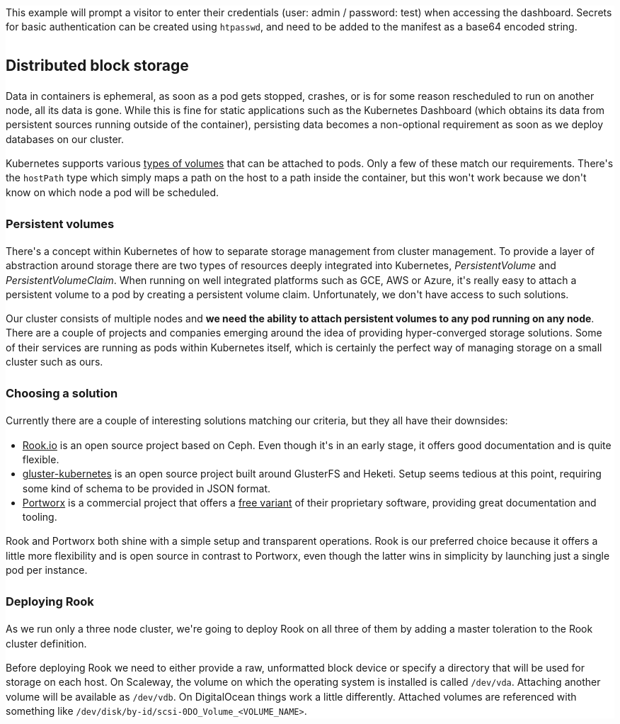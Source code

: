 This example will prompt a visitor to enter their credentials (user: admin / password: test) when accessing the dashboard. Secrets for basic authentication can be created using `htpasswd`, and need to be added to the manifest as a base64 encoded string.

## Distributed block storage

Data in containers is ephemeral, as soon as a pod gets stopped, crashes, or is for some reason rescheduled to run on another node, all its data is gone. While this is fine for static applications such as the Kubernetes Dashboard (which obtains its data from persistent sources running outside of the container), persisting data becomes a non-optional requirement as soon as we deploy databases on our cluster.

Kubernetes supports various [types of volumes](https://kubernetes.io/docs/concepts/storage/volumes/) that can be attached to pods. Only a few of these match our requirements. There's the `hostPath` type which simply maps a path on the host to a path inside the container, but this won't work because we don't know on which node a pod will be scheduled.

### Persistent volumes

There's a concept within Kubernetes of how to separate storage management from cluster management. To provide a layer of abstraction around storage there are two types of resources deeply integrated into Kubernetes, *PersistentVolume* and *PersistentVolumeClaim*. When running on well integrated platforms such as GCE, AWS or Azure, it's really easy to attach a persistent volume to a pod by creating a persistent volume claim. Unfortunately, we don't have access to such solutions.

Our cluster consists of multiple nodes and **we need the ability to attach persistent volumes to any pod running on any node**. There are a couple of projects and companies emerging around the idea of providing hyper-converged storage solutions. Some of their services are running as pods within Kubernetes itself, which is certainly the perfect way of managing storage on a small cluster such as ours.

### Choosing a solution

Currently there are a couple of interesting solutions matching our criteria, but they all have their downsides:

- [Rook.io](https://rook.io/) is an open source project based on Ceph. Even though it's in an early stage, it offers good documentation and is quite flexible.
- [gluster-kubernetes](https://github.com/gluster/gluster-kubernetes) is an open source project built around GlusterFS and Heketi. Setup seems tedious at this point, requiring some kind of schema to be provided in JSON format.
- [Portworx](https://portworx.com/) is a commercial project that offers a [free variant](https://github.com/portworx/px-dev) of their proprietary software, providing great documentation and tooling.

Rook and Portworx both shine with a simple setup and transparent operations. Rook is our preferred choice because it offers a little more flexibility and is open source in contrast to Portworx, even though the latter wins in simplicity by launching just a single pod per instance.

### Deploying Rook

As we run only a three node cluster, we're going to deploy Rook on all three of them by adding a master toleration to the Rook cluster definition.

Before deploying Rook we need to either provide a raw, unformatted block device or specify a directory that will be used for storage on each host. On Scaleway, the volume on which the operating system is installed is called `/dev/vda`. Attaching another volume will be available as  `/dev/vdb`. On DigitalOcean things work a little differently. Attached volumes are referenced with something like  `/dev/disk/by-id/scsi-0DO_Volume_<VOLUME_NAME>`.
